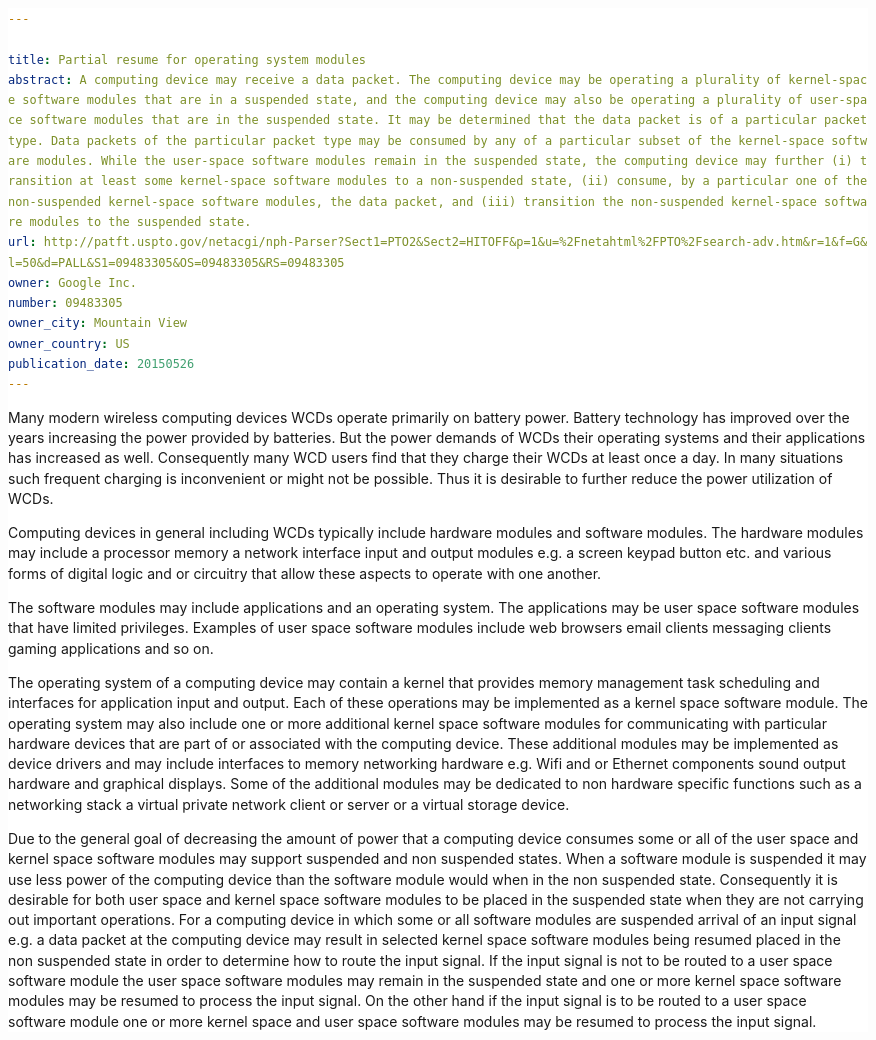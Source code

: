 ```yaml
---

title: Partial resume for operating system modules
abstract: A computing device may receive a data packet. The computing device may be operating a plurality of kernel-space software modules that are in a suspended state, and the computing device may also be operating a plurality of user-space software modules that are in the suspended state. It may be determined that the data packet is of a particular packet type. Data packets of the particular packet type may be consumed by any of a particular subset of the kernel-space software modules. While the user-space software modules remain in the suspended state, the computing device may further (i) transition at least some kernel-space software modules to a non-suspended state, (ii) consume, by a particular one of the non-suspended kernel-space software modules, the data packet, and (iii) transition the non-suspended kernel-space software modules to the suspended state.
url: http://patft.uspto.gov/netacgi/nph-Parser?Sect1=PTO2&Sect2=HITOFF&p=1&u=%2Fnetahtml%2FPTO%2Fsearch-adv.htm&r=1&f=G&l=50&d=PALL&S1=09483305&OS=09483305&RS=09483305
owner: Google Inc.
number: 09483305
owner_city: Mountain View
owner_country: US
publication_date: 20150526
---
```

Many modern wireless computing devices WCDs operate primarily on battery power. Battery technology has improved over the years increasing the power provided by batteries. But the power demands of WCDs their operating systems and their applications has increased as well. Consequently many WCD users find that they charge their WCDs at least once a day. In many situations such frequent charging is inconvenient or might not be possible. Thus it is desirable to further reduce the power utilization of WCDs.

Computing devices in general including WCDs typically include hardware modules and software modules. The hardware modules may include a processor memory a network interface input and output modules e.g. a screen keypad button etc. and various forms of digital logic and or circuitry that allow these aspects to operate with one another.

The software modules may include applications and an operating system. The applications may be user space software modules that have limited privileges. Examples of user space software modules include web browsers email clients messaging clients gaming applications and so on.

The operating system of a computing device may contain a kernel that provides memory management task scheduling and interfaces for application input and output. Each of these operations may be implemented as a kernel space software module. The operating system may also include one or more additional kernel space software modules for communicating with particular hardware devices that are part of or associated with the computing device. These additional modules may be implemented as device drivers and may include interfaces to memory networking hardware e.g. Wifi and or Ethernet components sound output hardware and graphical displays. Some of the additional modules may be dedicated to non hardware specific functions such as a networking stack a virtual private network client or server or a virtual storage device.

Due to the general goal of decreasing the amount of power that a computing device consumes some or all of the user space and kernel space software modules may support suspended and non suspended states. When a software module is suspended it may use less power of the computing device than the software module would when in the non suspended state. Consequently it is desirable for both user space and kernel space software modules to be placed in the suspended state when they are not carrying out important operations. For a computing device in which some or all software modules are suspended arrival of an input signal e.g. a data packet at the computing device may result in selected kernel space software modules being resumed placed in the non suspended state in order to determine how to route the input signal. If the input signal is not to be routed to a user space software module the user space software modules may remain in the suspended state and one or more kernel space software modules may be resumed to process the input signal. On the other hand if the input signal is to be routed to a user space software module one or more kernel space and user space software modules may be resumed to process the input signal.
